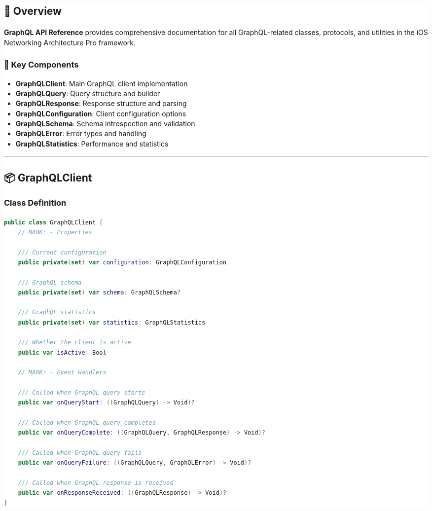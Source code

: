 
## 🚀 Overview

**GraphQL API Reference** provides comprehensive documentation for all GraphQL-related classes, protocols, and utilities in the iOS Networking Architecture Pro framework.

### 🎯 Key Components

- **GraphQLClient**: Main GraphQL client implementation
- **GraphQLQuery**: Query structure and builder
- **GraphQLResponse**: Response structure and parsing
- **GraphQLConfiguration**: Client configuration options
- **GraphQLSchema**: Schema introspection and validation
- **GraphQLError**: Error types and handling
- **GraphQLStatistics**: Performance and statistics

---

## 📦 GraphQLClient

### Class Definition

```swift
public class GraphQLClient {
    // MARK: - Properties
    
    /// Current configuration
    public private(set) var configuration: GraphQLConfiguration
    
    /// GraphQL schema
    public private(set) var schema: GraphQLSchema?
    
    /// GraphQL statistics
    public private(set) var statistics: GraphQLStatistics
    
    /// Whether the client is active
    public var isActive: Bool
    
    // MARK: - Event Handlers
    
    /// Called when GraphQL query starts
    public var onQueryStart: ((GraphQLQuery) -> Void)?
    
    /// Called when GraphQL query completes
    public var onQueryComplete: ((GraphQLQuery, GraphQLResponse) -> Void)?
    
    /// Called when GraphQL query fails
    public var onQueryFailure: ((GraphQLQuery, GraphQLError) -> Void)?
    
    /// Called when GraphQL response is received
    public var onResponseReceived: ((GraphQLResponse) -> Void)?
}
```
